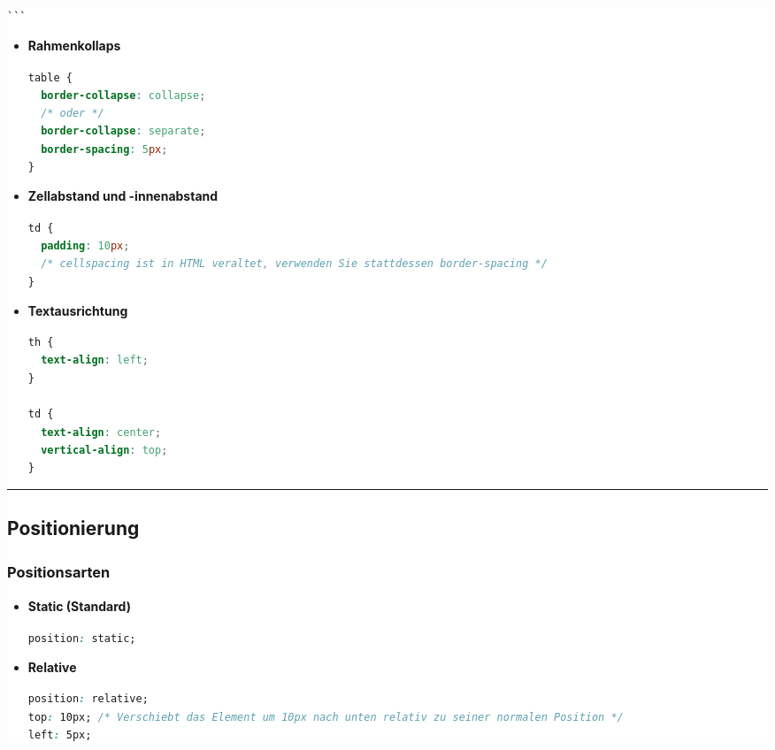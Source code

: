     ```
    
- **Rahmenkollaps**
    
    ```css
    table {
      border-collapse: collapse;
      /* oder */
      border-collapse: separate;
      border-spacing: 5px;
    }
    
    ```
    
- **Zellabstand und -innenabstand**
    
    ```css
    td {
      padding: 10px;
      /* cellspacing ist in HTML veraltet, verwenden Sie stattdessen border-spacing */
    }
    
    ```
    
- **Textausrichtung**
    
    ```css
    th {
      text-align: left;
    }
    
    td {
      text-align: center;
      vertical-align: top;
    }
    
    ```
    

---

## **Positionierung**

### **Positionsarten**

- **Static (Standard)**
    
    ```css
    position: static;
    
    ```
    
- **Relative**
    
    ```css
    position: relative;
    top: 10px; /* Verschiebt das Element um 10px nach unten relativ zu seiner normalen Position */
    left: 5px;
    